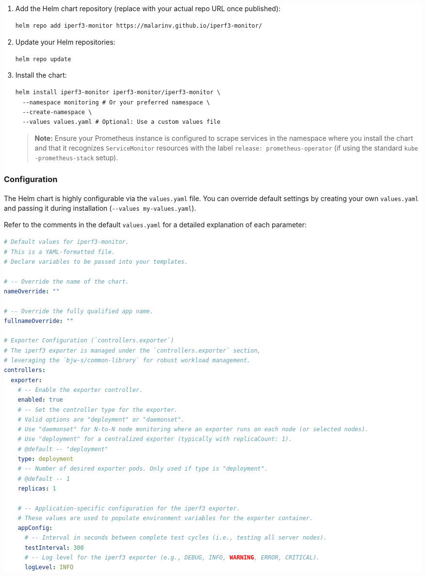 1.  Add the Helm chart repository (replace with your actual repo URL once published):

    ```/dev/null/helm-install.sh#L1-1
    helm repo add iperf3-monitor https://malarinv.github.io/iperf3-monitor/
    ```

2.  Update your Helm repositories:

    ```/dev/null/helm-install.sh#L3-3
    helm repo update
    ```

3.  Install the chart:

    ```/dev/null/helm-install.sh#L5-8
    helm install iperf3-monitor iperf3-monitor/iperf3-monitor \
      --namespace monitoring # Or your preferred namespace \
      --create-namespace \
      --values values.yaml # Optional: Use a custom values file
    ```

    > **Note:** Ensure your Prometheus instance is configured to scrape services in the namespace where you install the chart and that it recognizes `ServiceMonitor` resources with the label `release: prometheus-operator` (if using the standard `kube-prometheus-stack` setup).

### Configuration

The Helm chart is highly configurable via the `values.yaml` file. You can override default settings by creating your own `values.yaml` and passing it during installation (`--values my-values.yaml`).

Refer to the comments in the default `values.yaml` for a detailed explanation of each parameter:

```iperf3-monitor/charts/iperf3-monitor/values.yaml
# Default values for iperf3-monitor.
# This is a YAML-formatted file.
# Declare variables to be passed into your templates.

# -- Override the name of the chart.
nameOverride: ""

# -- Override the fully qualified app name.
fullnameOverride: ""

# Exporter Configuration (`controllers.exporter`)
# The iperf3 exporter is managed under the `controllers.exporter` section,
# leveraging the `bjw-s/common-library` for robust workload management.
controllers:
  exporter:
    # -- Enable the exporter controller.
    enabled: true
    # -- Set the controller type for the exporter.
    # Valid options are "deployment" or "daemonset".
    # Use "daemonset" for N-to-N node monitoring where an exporter runs on each node (or selected nodes).
    # Use "deployment" for a centralized exporter (typically with replicaCount: 1).
    # @default -- "deployment"
    type: deployment
    # -- Number of desired exporter pods. Only used if type is "deployment".
    # @default -- 1
    replicas: 1

    # -- Application-specific configuration for the iperf3 exporter.
    # These values are used to populate environment variables for the exporter container.
    appConfig:
      # -- Interval in seconds between complete test cycles (i.e., testing all server nodes).
      testInterval: 300
      # -- Log level for the iperf3 exporter (e.g., DEBUG, INFO, WARNING, ERROR, CRITICAL).
      logLevel: INFO
```